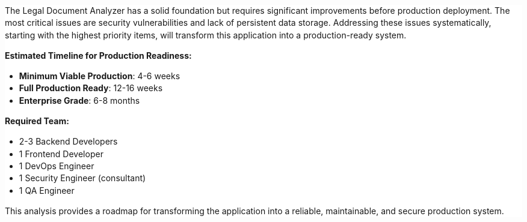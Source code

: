 The Legal Document Analyzer has a solid foundation but requires significant improvements before production deployment. The most critical issues are security vulnerabilities and lack of persistent data storage. Addressing these issues systematically, starting with the highest priority items, will transform this application into a production-ready system.

**Estimated Timeline for Production Readiness:**
- **Minimum Viable Production**: 4-6 weeks
- **Full Production Ready**: 12-16 weeks
- **Enterprise Grade**: 6-8 months

**Required Team:**
- 2-3 Backend Developers
- 1 Frontend Developer  
- 1 DevOps Engineer
- 1 Security Engineer (consultant)
- 1 QA Engineer

This analysis provides a roadmap for transforming the application into a reliable, maintainable, and secure production system.
